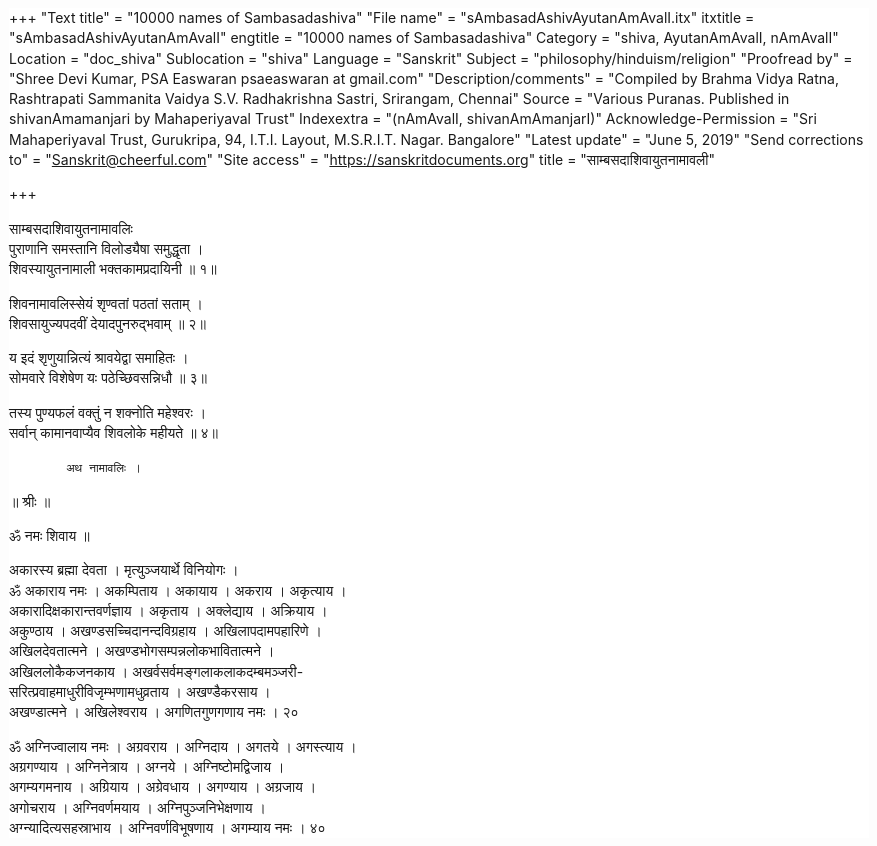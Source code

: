 +++
"Text title" = "10000 names of Sambasadashiva"
"File name" = "sAmbasadAshivAyutanAmAvalI.itx"
itxtitle = "sAmbasadAshivAyutanAmAvalI"
engtitle = "10000 names of Sambasadashiva"
Category = "shiva, AyutanAmAvalI, nAmAvalI"
Location = "doc_shiva"
Sublocation = "shiva"
Language = "Sanskrit"
Subject = "philosophy/hinduism/religion"
"Proofread by" = "Shree Devi Kumar, PSA Easwaran psaeaswaran at gmail.com"
"Description/comments" = "Compiled by Brahma Vidya Ratna, Rashtrapati Sammanita Vaidya S.V. Radhakrishna Sastri, Srirangam, Chennai"
Source = "Various Puranas.  Published in shivanAmamanjari by Mahaperiyaval Trust"
Indexextra = "(nAmAvalI, shivanAmAmanjarI)"
Acknowledge-Permission = "Sri Mahaperiyaval Trust, Gurukripa, 94, I.T.I. Layout, M.S.R.I.T. Nagar. Bangalore"
"Latest update" = "June 5, 2019"
"Send corrections to" = "Sanskrit@cheerful.com"
"Site access" = "https://sanskritdocuments.org"
title = "साम्बसदाशिवायुतनामावली"

+++
  
 साम्बसदाशिवायुतनामावलिः   
पुराणानि समस्तानि विलोड्यैषा समुद्धृता ।  
शिवस्यायुतनामाली भक्तकामप्रदायिनी ॥ १॥  
  
शिवनामावलिस्सेयं शृण्वतां पठतां सताम् ।  
शिवसायुज्यपदवीं देयादपुनरुद्भवाम् ॥ २॥  
  
य इदं शृणुयान्नित्यं श्रावयेद्वा समाहितः ।  
सोमवारे विशेषेण यः पठेच्छिवसन्निधौ ॥ ३॥  
  
तस्य पुण्यफलं वक्तुं न शक्नोति महेश्वरः ।  
सर्वान् कामानवाप्यैव शिवलोके महीयते ॥ ४॥  
  
            अथ नामावलिः ।  
॥ श्रीः ॥  
  
ॐ नमः शिवाय ॥  
  
अकारस्य ब्रह्मा देवता । मृत्युञ्जयार्थे विनियोगः ।  
ॐ अकाराय नमः । अकम्पिताय । अकायाय । अकराय । अकृत्याय ।  
अकारादिक्षकारान्तवर्णज्ञाय । अकृताय । अक्लेद्याय । अक्रियाय ।  
अकुण्ठाय । अखण्डसच्चिदानन्दविग्रहाय । अखिलापदामपहारिणे ।  
अखिलदेवतात्मने । अखण्डभोगसम्पन्नलोकभावितात्मने ।  
अखिललोकैकजनकाय । अखर्वसर्वमङ्गलाकलाकदम्बमञ्जरी-  
सरित्प्रवाहमाधुरीविजृम्भणामधुव्रताय । अखण्डैकरसाय ।  
अखण्डात्मने । अखिलेश्वराय । अगणितगुणगणाय नमः । २०  
  
ॐ अग्निज्वालाय नमः । अग्रवराय । अग्निदाय । अगतये । अगस्त्याय ।  
अग्रगण्याय । अग्निनेत्राय । अग्नये । अग्निष्टोमद्विजाय ।  
अगम्यगमनाय । अग्रियाय । अग्रेवधाय । अगण्याय । अग्रजाय ।  
अगोचराय । अग्निवर्णमयाय । अग्निपुञ्जनिभेक्षणाय ।  
अग्न्यादित्यसहस्राभाय । अग्निवर्णविभूषणाय । अगम्याय नमः । ४०  
  